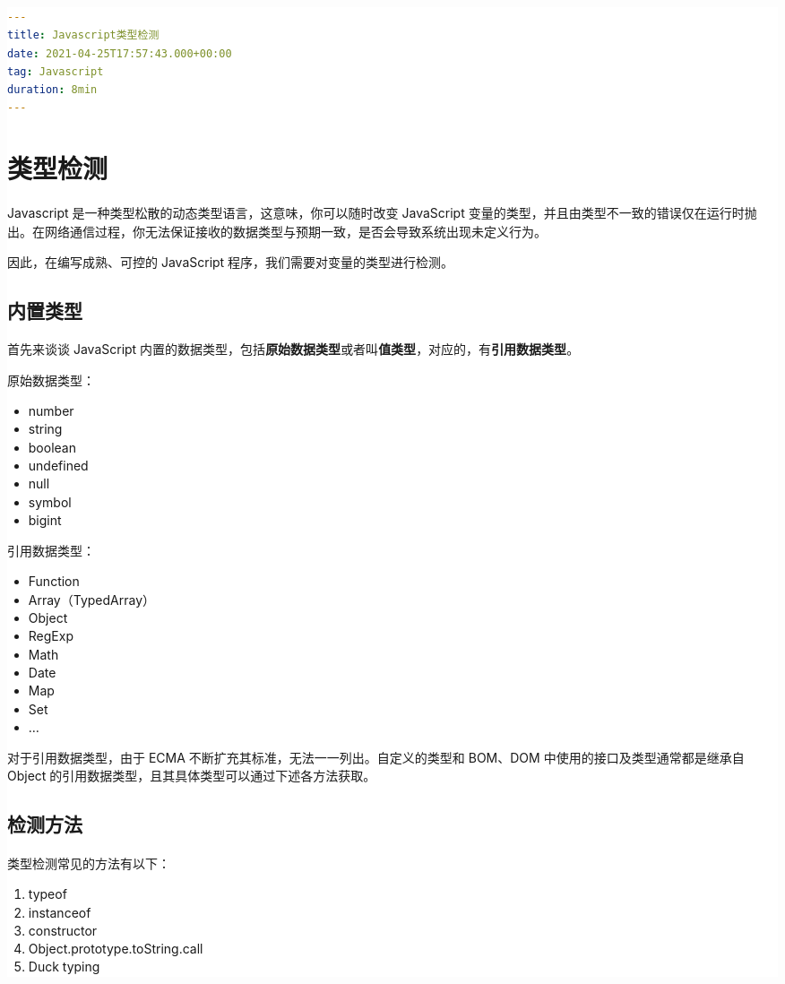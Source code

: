 ```yaml
---
title: Javascript类型检测
date: 2021-04-25T17:57:43.000+00:00
tag: Javascript
duration: 8min
---
```


# 类型检测

Javascript 是一种类型松散的动态类型语言，这意味，你可以随时改变 JavaScript 变量的类型，并且由类型不一致的错误仅在运行时抛出。在网络通信过程，你无法保证接收的数据类型与预期一致，是否会导致系统出现未定义行为。

因此，在编写成熟、可控的 JavaScript 程序，我们需要对变量的类型进行检测。

## 内置类型

首先来谈谈 JavaScript 内置的数据类型，包括**原始数据类型**或者叫**值类型**，对应的，有**引用数据类型**。

原始数据类型：

-   number
-   string
-   boolean
-   undefined
-   null
-   symbol
-   bigint

引用数据类型：

-   Function
-   Array（TypedArray）
-   Object
-   RegExp
-   Math
-   Date
-   Map
-   Set
-   …

对于引用数据类型，由于 ECMA 不断扩充其标准，无法一一列出。自定义的类型和 BOM、DOM 中使用的接口及类型通常都是继承自 Object 的引用数据类型，且其具体类型可以通过下述各方法获取。

## 检测方法

类型检测常见的方法有以下：

1. typeof
2. instanceof
3. constructor
4. Object.prototype.toString.call
5. Duck typing
